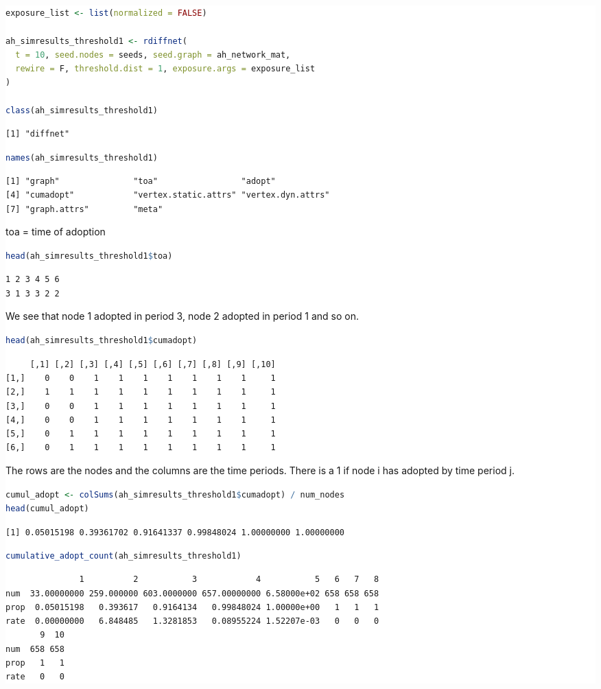 ``` r
exposure_list <- list(normalized = FALSE)

ah_simresults_threshold1 <- rdiffnet(
  t = 10, seed.nodes = seeds, seed.graph = ah_network_mat,
  rewire = F, threshold.dist = 1, exposure.args = exposure_list
)

class(ah_simresults_threshold1)
```

    [1] "diffnet"

``` r
names(ah_simresults_threshold1)
```

    [1] "graph"               "toa"                 "adopt"              
    [4] "cumadopt"            "vertex.static.attrs" "vertex.dyn.attrs"   
    [7] "graph.attrs"         "meta"               

toa = time of adoption

``` r
head(ah_simresults_threshold1$toa)
```

    1 2 3 4 5 6 
    3 1 3 3 2 2 

We see that node 1 adopted in period 3, node 2 adopted in period 1 and
so on.

``` r
head(ah_simresults_threshold1$cumadopt)
```

         [,1] [,2] [,3] [,4] [,5] [,6] [,7] [,8] [,9] [,10]
    [1,]    0    0    1    1    1    1    1    1    1     1
    [2,]    1    1    1    1    1    1    1    1    1     1
    [3,]    0    0    1    1    1    1    1    1    1     1
    [4,]    0    0    1    1    1    1    1    1    1     1
    [5,]    0    1    1    1    1    1    1    1    1     1
    [6,]    0    1    1    1    1    1    1    1    1     1

The rows are the nodes and the columns are the time periods. There is a
1 if node i has adopted by time period j.

``` r
cumul_adopt <- colSums(ah_simresults_threshold1$cumadopt) / num_nodes
head(cumul_adopt)
```

    [1] 0.05015198 0.39361702 0.91641337 0.99848024 1.00000000 1.00000000

``` r
cumulative_adopt_count(ah_simresults_threshold1)
```

                   1          2           3            4           5   6   7   8
    num  33.00000000 259.000000 603.0000000 657.00000000 6.58000e+02 658 658 658
    prop  0.05015198   0.393617   0.9164134   0.99848024 1.00000e+00   1   1   1
    rate  0.00000000   6.848485   1.3281853   0.08955224 1.52207e-03   0   0   0
           9  10
    num  658 658
    prop   1   1
    rate   0   0
